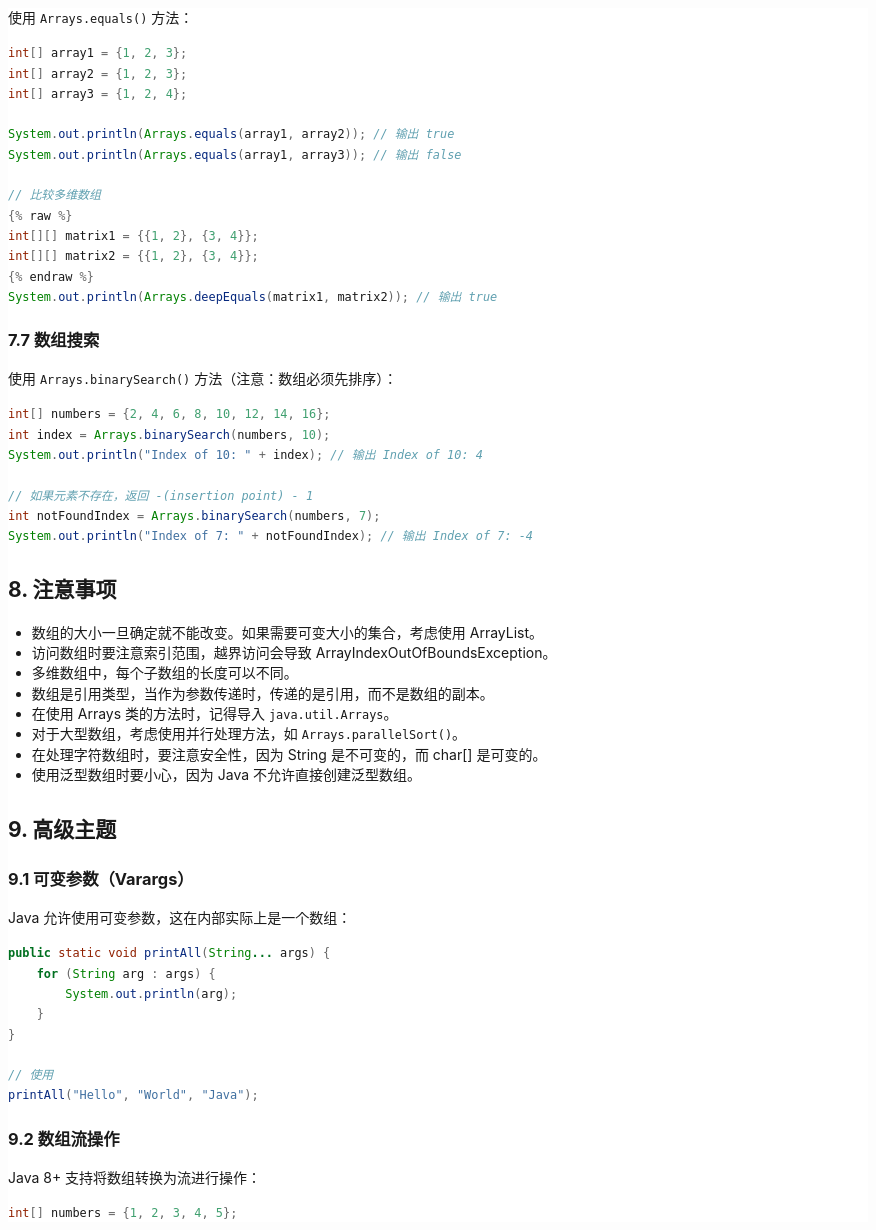 
使用 `Arrays.equals()` 方法：

```java
int[] array1 = {1, 2, 3};
int[] array2 = {1, 2, 3};
int[] array3 = {1, 2, 4};

System.out.println(Arrays.equals(array1, array2)); // 输出 true
System.out.println(Arrays.equals(array1, array3)); // 输出 false

// 比较多维数组
{% raw %}
int[][] matrix1 = {{1, 2}, {3, 4}};
int[][] matrix2 = {{1, 2}, {3, 4}};
{% endraw %}
System.out.println(Arrays.deepEquals(matrix1, matrix2)); // 输出 true
```

### 7.7 数组搜索

使用 `Arrays.binarySearch()` 方法（注意：数组必须先排序）：

```java
int[] numbers = {2, 4, 6, 8, 10, 12, 14, 16};
int index = Arrays.binarySearch(numbers, 10);
System.out.println("Index of 10: " + index); // 输出 Index of 10: 4

// 如果元素不存在，返回 -(insertion point) - 1
int notFoundIndex = Arrays.binarySearch(numbers, 7);
System.out.println("Index of 7: " + notFoundIndex); // 输出 Index of 7: -4
```

## 8. 注意事项

- 数组的大小一旦确定就不能改变。如果需要可变大小的集合，考虑使用 ArrayList。
- 访问数组时要注意索引范围，越界访问会导致 ArrayIndexOutOfBoundsException。
- 多维数组中，每个子数组的长度可以不同。
- 数组是引用类型，当作为参数传递时，传递的是引用，而不是数组的副本。
- 在使用 Arrays 类的方法时，记得导入 `java.util.Arrays`。
- 对于大型数组，考虑使用并行处理方法，如 `Arrays.parallelSort()`。
- 在处理字符数组时，要注意安全性，因为 String 是不可变的，而 char[] 是可变的。
- 使用泛型数组时要小心，因为 Java 不允许直接创建泛型数组。

## 9. 高级主题

### 9.1 可变参数（Varargs）

Java 允许使用可变参数，这在内部实际上是一个数组：

```java
public static void printAll(String... args) {
    for (String arg : args) {
        System.out.println(arg);
    }
}

// 使用
printAll("Hello", "World", "Java");
```

### 9.2 数组流操作

Java 8+ 支持将数组转换为流进行操作：

```java
int[] numbers = {1, 2, 3, 4, 5};
```